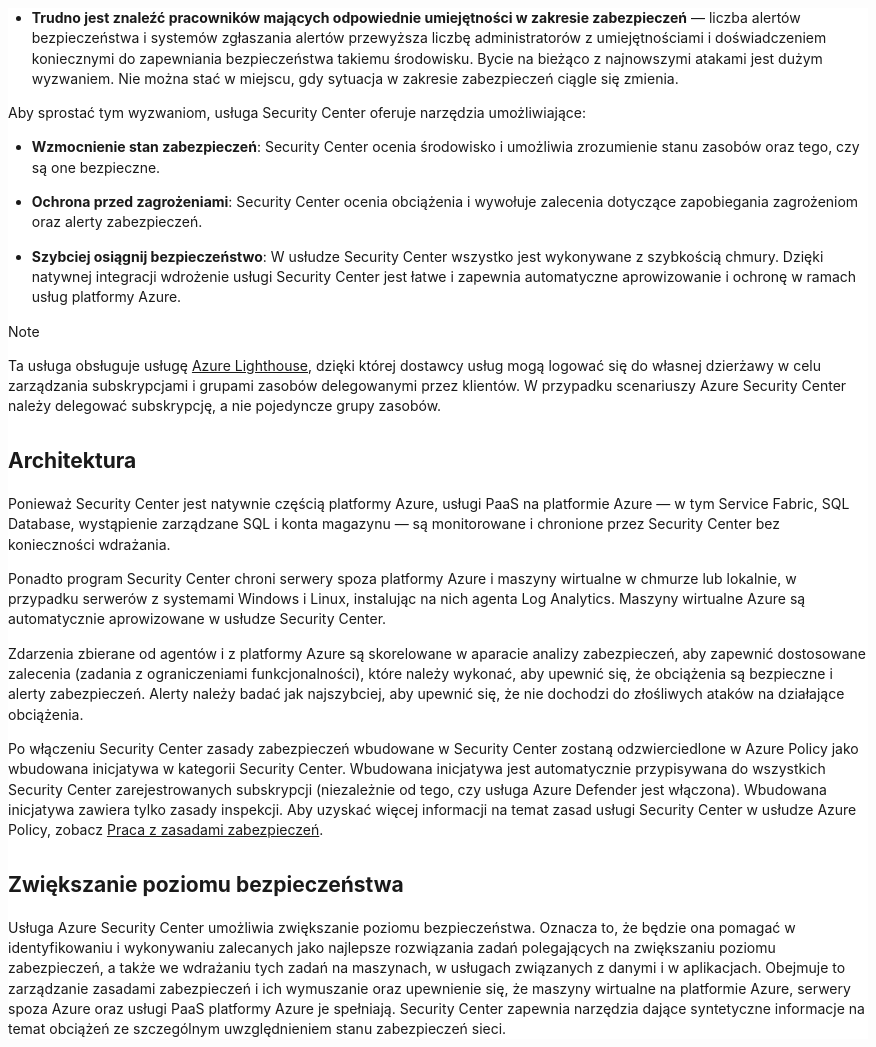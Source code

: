 -   **Trudno jest znaleźć pracowników mających odpowiednie umiejętności w zakresie zabezpieczeń** — liczba alertów bezpieczeństwa i systemów zgłaszania alertów przewyższa liczbę administratorów z umiejętnościami i doświadczeniem koniecznymi do zapewniania bezpieczeństwa takiemu środowisku. Bycie na bieżąco z najnowszymi atakami jest dużym wyzwaniem. Nie można stać w miejscu, gdy sytuacja w zakresie zabezpieczeń ciągle się zmienia.

Aby sprostać tym wyzwaniom, usługa Security Center oferuje narzędzia umożliwiające:

-   **Wzmocnienie stan zabezpieczeń**: Security Center ocenia środowisko i umożliwia zrozumienie stanu zasobów oraz tego, czy są one bezpieczne.

-   **Ochrona przed zagrożeniami**: Security Center ocenia obciążenia i wywołuje zalecenia dotyczące zapobiegania zagrożeniom oraz alerty zabezpieczeń.

-   **Szybciej osiągnij bezpieczeństwo**: W usłudze Security Center wszystko jest wykonywane z szybkością chmury. Dzięki natywnej integracji wdrożenie usługi Security Center jest łatwe i zapewnia automatyczne aprowizowanie i ochronę w ramach usług platformy Azure.

> [!NOTE]
> Ta usługa obsługuje usługę [Azure Lighthouse](../lighthouse/overview.md), dzięki której dostawcy usług mogą logować się do własnej dzierżawy w celu zarządzania subskrypcjami i grupami zasobów delegowanymi przez klientów. W przypadku scenariuszy Azure Security Center należy delegować subskrypcję, a nie pojedyncze grupy zasobów.

## <a name="architecture"></a>Architektura

Ponieważ Security Center jest natywnie częścią platformy Azure, usługi PaaS na platformie Azure — w tym Service Fabric, SQL Database, wystąpienie zarządzane SQL i konta magazynu — są monitorowane i chronione przez Security Center bez konieczności wdrażania.

Ponadto program Security Center chroni serwery spoza platformy Azure i maszyny wirtualne w chmurze lub lokalnie, w przypadku serwerów z systemami Windows i Linux, instalując na nich agenta Log Analytics. Maszyny wirtualne Azure są automatycznie aprowizowane w usłudze Security Center.

Zdarzenia zbierane od agentów i z platformy Azure są skorelowane w aparacie analizy zabezpieczeń, aby zapewnić dostosowane zalecenia (zadania z ograniczeniami funkcjonalności), które należy wykonać, aby upewnić się, że obciążenia są bezpieczne i alerty zabezpieczeń. Alerty należy badać jak najszybciej, aby upewnić się, że nie dochodzi do złośliwych ataków na działające obciążenia.

Po włączeniu Security Center zasady zabezpieczeń wbudowane w Security Center zostaną odzwierciedlone w Azure Policy jako wbudowana inicjatywa w kategorii Security Center. Wbudowana inicjatywa jest automatycznie przypisywana do wszystkich Security Center zarejestrowanych subskrypcji (niezależnie od tego, czy usługa Azure Defender jest włączona). Wbudowana inicjatywa zawiera tylko zasady inspekcji. Aby uzyskać więcej informacji na temat zasad usługi Security Center w usłudze Azure Policy, zobacz [Praca z zasadami zabezpieczeń](tutorial-security-policy.md).

## <a name="strengthen-security-posture"></a>Zwiększanie poziomu bezpieczeństwa

Usługa Azure Security Center umożliwia zwiększanie poziomu bezpieczeństwa. Oznacza to, że będzie ona pomagać w identyfikowaniu i wykonywaniu zalecanych jako najlepsze rozwiązania zadań polegających na zwiększaniu poziomu zabezpieczeń, a także we wdrażaniu tych zadań na maszynach, w usługach związanych z danymi i w aplikacjach. Obejmuje to zarządzanie zasadami zabezpieczeń i ich wymuszanie oraz upewnienie się, że maszyny wirtualne na platformie Azure, serwery spoza Azure oraz usługi PaaS platformy Azure je spełniają. Security Center zapewnia narzędzia dające syntetyczne informacje na temat obciążeń ze szczególnym uwzględnieniem stanu zabezpieczeń sieci. 
